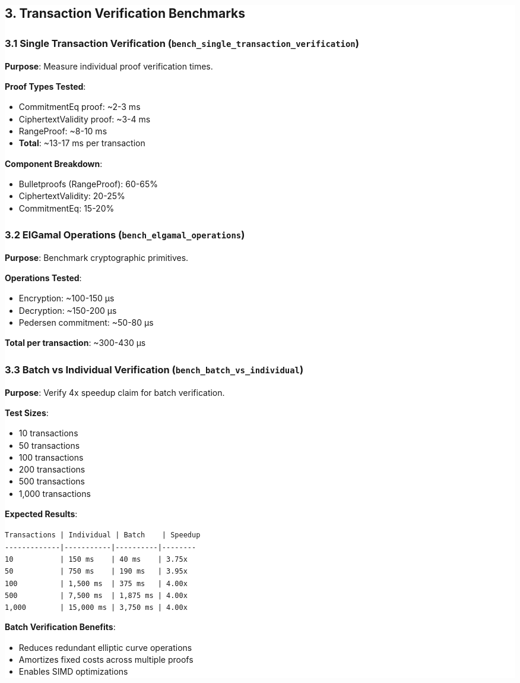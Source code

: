 
## 3. Transaction Verification Benchmarks

### 3.1 Single Transaction Verification (`bench_single_transaction_verification`)

**Purpose**: Measure individual proof verification times.

**Proof Types Tested**:
- CommitmentEq proof: ~2-3 ms
- CiphertextValidity proof: ~3-4 ms
- RangeProof: ~8-10 ms
- **Total**: ~13-17 ms per transaction

**Component Breakdown**:
- Bulletproofs (RangeProof): 60-65%
- CiphertextValidity: 20-25%
- CommitmentEq: 15-20%

### 3.2 ElGamal Operations (`bench_elgamal_operations`)

**Purpose**: Benchmark cryptographic primitives.

**Operations Tested**:
- Encryption: ~100-150 μs
- Decryption: ~150-200 μs
- Pedersen commitment: ~50-80 μs

**Total per transaction**: ~300-430 μs

### 3.3 Batch vs Individual Verification (`bench_batch_vs_individual`)

**Purpose**: Verify 4x speedup claim for batch verification.

**Test Sizes**:
- 10 transactions
- 50 transactions
- 100 transactions
- 200 transactions
- 500 transactions
- 1,000 transactions

**Expected Results**:
```
Transactions | Individual | Batch    | Speedup
-------------|-----------|----------|--------
10           | 150 ms    | 40 ms    | 3.75x
50           | 750 ms    | 190 ms   | 3.95x
100          | 1,500 ms  | 375 ms   | 4.00x
500          | 7,500 ms  | 1,875 ms | 4.00x
1,000        | 15,000 ms | 3,750 ms | 4.00x
```

**Batch Verification Benefits**:
- Reduces redundant elliptic curve operations
- Amortizes fixed costs across multiple proofs
- Enables SIMD optimizations
